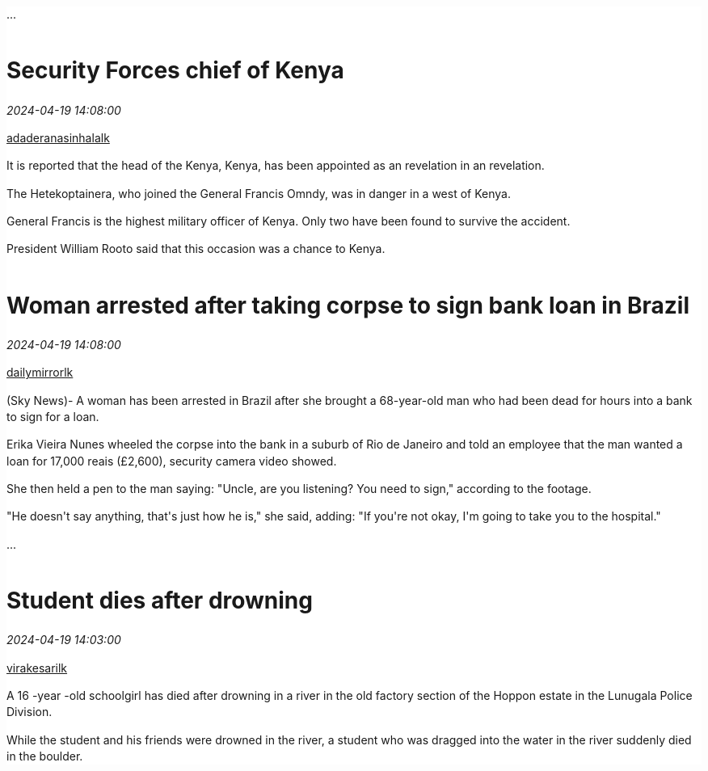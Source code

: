 ...



# Security Forces chief of Kenya

*2024-04-19 14:08:00*

[adaderanasinhalalk](http://sinhala.adaderana.lk/news/195782)

It is reported that the head of the Kenya, Kenya, has been appointed as an revelation in an revelation.

The Hetekoptainera, who joined the General Francis Omndy, was in danger in a west of Kenya.

General Francis is the highest military officer of Kenya. Only two have been found to survive the accident.

President William Rooto said that this occasion was a chance to Kenya.



# Woman arrested after taking corpse to sign bank loan in Brazil

*2024-04-19 14:08:00*

[dailymirrorlk](https://www.dailymirror.lk/breaking-news/Woman-arrested-after-taking-corpse-to-sign-bank-loan-in-Brazil/108-280998)

(Sky News)- A woman has been arrested in Brazil after she brought a 68-year-old man who had been dead for hours into a bank to sign for a loan.

Erika Vieira Nunes wheeled the corpse into the bank in a suburb of Rio de Janeiro and told an employee that the man wanted a loan for 17,000 reais (£2,600), security camera video showed.

She then held a pen to the man saying: "Uncle, are you listening? You need to sign," according to the footage.

"He doesn't say anything, that's just how he is," she said, adding: "If you're not okay, I'm going to take you to the hospital."

...



# Student dies after drowning

*2024-04-19 14:03:00*

[virakesarilk](https://www.virakesari.lk/article/181455)

A 16 -year -old schoolgirl has died after drowning in a river in the old factory section of the Hoppon estate in the Lunugala Police Division.

While the student and his friends were drowned in the river, a student who was dragged into the water in the river suddenly died in the boulder.
